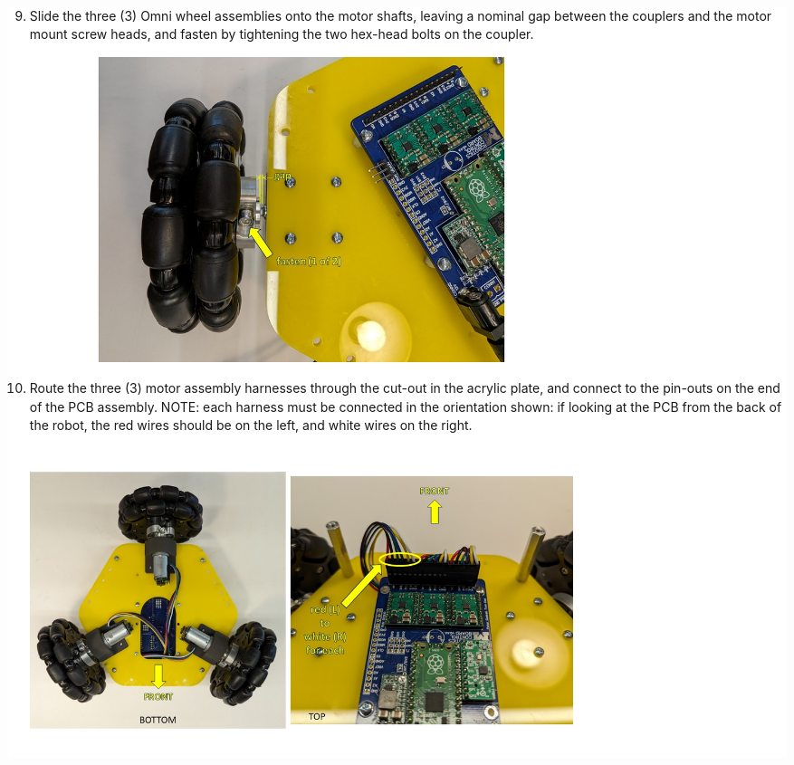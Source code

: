 9. Slide the three (3) Omni wheel assemblies onto the motor shafts, leaving a nominal gap between the couplers and the motor mount screw heads, and fasten by tightening the two hex-head bolts on the coupler.


    <span class="image centered"><img src="/assets/images/mbot/assembly/bottomPlate/11.JPG" alt="" style="max-width:600px;"/></span>

10. Route the three (3) motor assembly harnesses through the cut-out in the acrylic plate, and connect to the pin-outs on the end of the PCB assembly. NOTE: each harness must be connected in the orientation shown: if looking at the PCB from the back of the robot, the red wires should be on the left, and white wires on the right.


    <span class="image centered"><img src="/assets/images/mbot/assembly/bottomPlate/12.JPG" alt="" style="max-width:600px;"/></span>
